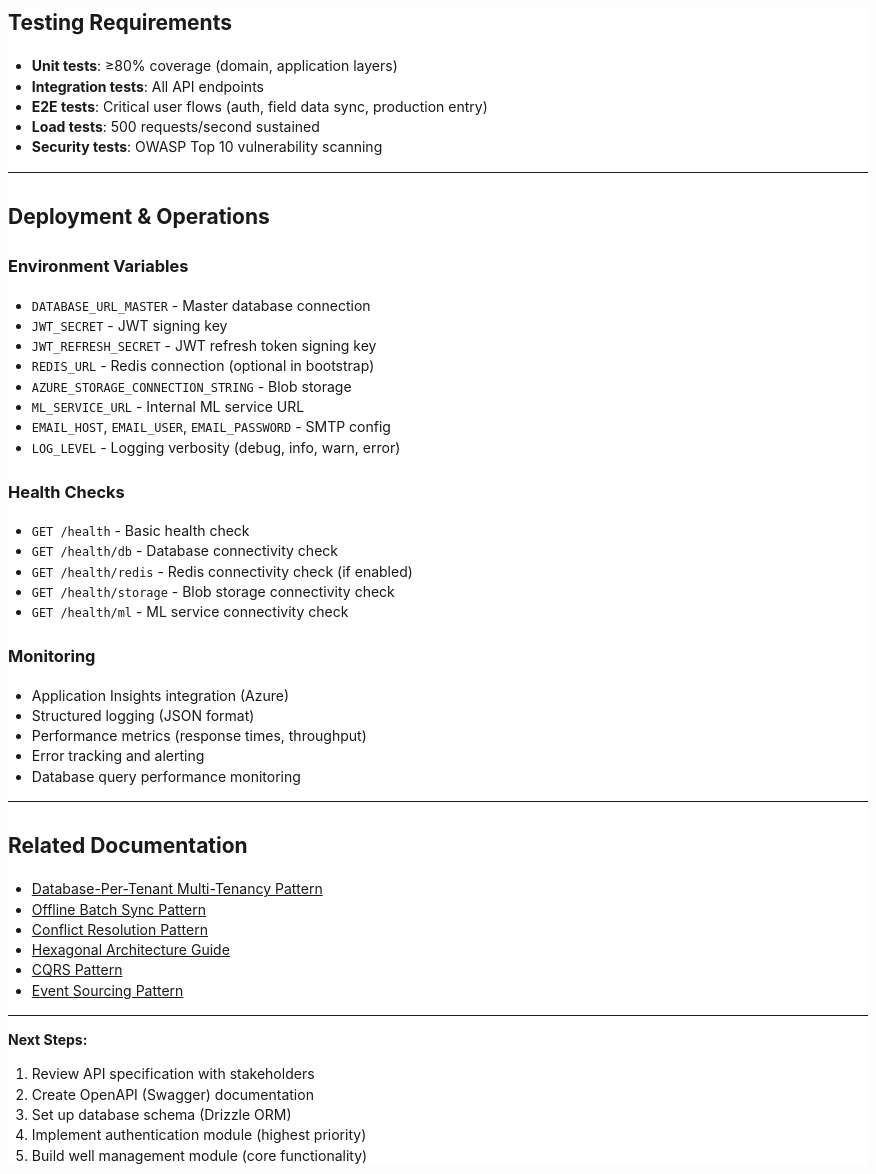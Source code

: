 
## Testing Requirements

- **Unit tests**: ≥80% coverage (domain, application layers)
- **Integration tests**: All API endpoints
- **E2E tests**: Critical user flows (auth, field data sync, production entry)
- **Load tests**: 500 requests/second sustained
- **Security tests**: OWASP Top 10 vulnerability scanning

---

## Deployment & Operations

### Environment Variables
- `DATABASE_URL_MASTER` - Master database connection
- `JWT_SECRET` - JWT signing key
- `JWT_REFRESH_SECRET` - JWT refresh token signing key
- `REDIS_URL` - Redis connection (optional in bootstrap)
- `AZURE_STORAGE_CONNECTION_STRING` - Blob storage
- `ML_SERVICE_URL` - Internal ML service URL
- `EMAIL_HOST`, `EMAIL_USER`, `EMAIL_PASSWORD` - SMTP config
- `LOG_LEVEL` - Logging verbosity (debug, info, warn, error)

### Health Checks
- `GET /health` - Basic health check
- `GET /health/db` - Database connectivity check
- `GET /health/redis` - Redis connectivity check (if enabled)
- `GET /health/storage` - Blob storage connectivity check
- `GET /health/ml` - ML service connectivity check

### Monitoring
- Application Insights integration (Azure)
- Structured logging (JSON format)
- Performance metrics (response times, throughput)
- Error tracking and alerting
- Database query performance monitoring

---

## Related Documentation

- [Database-Per-Tenant Multi-Tenancy Pattern](../patterns/69-Database-Per-Tenant-Multi-Tenancy-Pattern.md)
- [Offline Batch Sync Pattern](../patterns/70-Offline-Batch-Sync-Pattern.md)
- [Conflict Resolution Pattern](../patterns/71-Conflict-Resolution-Pattern.md)
- [Hexagonal Architecture Guide](../patterns/01-Hexagonal-Architecture-and-DDD-Fundamentals.md)
- [CQRS Pattern](../patterns/03-CQRS-Command-Query-Responsibility-Segregation.md)
- [Event Sourcing Pattern](../patterns/06-Event-Sourcing-Pattern.md)

---

**Next Steps:**
1. Review API specification with stakeholders
2. Create OpenAPI (Swagger) documentation
3. Set up database schema (Drizzle ORM)
4. Implement authentication module (highest priority)
5. Build well management module (core functionality)

